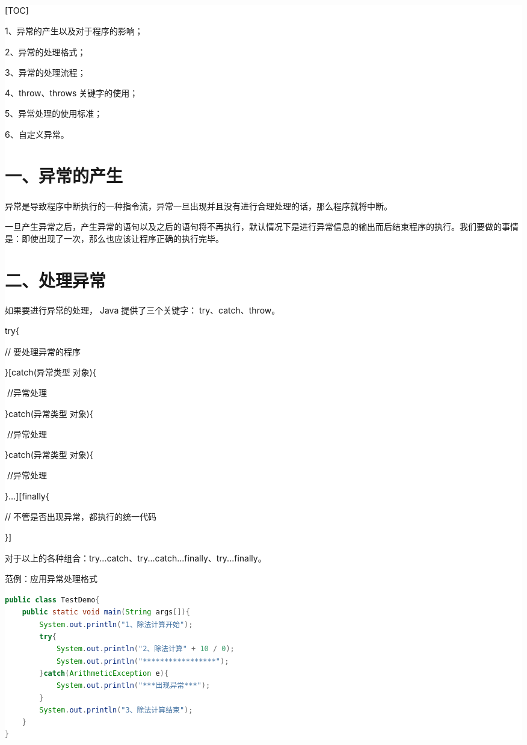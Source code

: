 [TOC]

1、异常的产生以及对于程序的影响；

2、异常的处理格式；

3、异常的处理流程；

4、throw、throws 关键字的使用；

5、异常处理的使用标准；

6、自定义异常。

# 一、异常的产生

​	异常是导致程序中断执行的一种指令流，异常一旦出现并且没有进行合理处理的话，那么程序就将中断。

​	一旦产生异常之后，产生异常的语句以及之后的语句将不再执行，默认情况下是进行异常信息的输出而后结束程序的执行。我们要做的事情是：即使出现了一次，那么也应该让程序正确的执行完毕。

# 二、处理异常

如果要进行异常的处理， Java 提供了三个关键字： try、catch、throw。

try{

// 要处理异常的程序

}[catch(异常类型 对象){

​	//异常处理

}catch(异常类型 对象){

​	//异常处理

}catch(异常类型 对象){

​	//异常处理

}…][finally{

// 不管是否出现异常，都执行的统一代码

}]

对于以上的各种组合：try...catch、try...catch...finally、try...finally。

范例：应用异常处理格式

```java
public class TestDemo{
	public static void main(String args[]){
		System.out.println("1、除法计算开始");
		try{
			System.out.println("2、除法计算" + 10 / 0);
			System.out.println("*****************");
		}catch(ArithmeticException e){
			System.out.println("***出现异常***");
		}		
		System.out.println("3、除法计算结束");
	}
}
```
